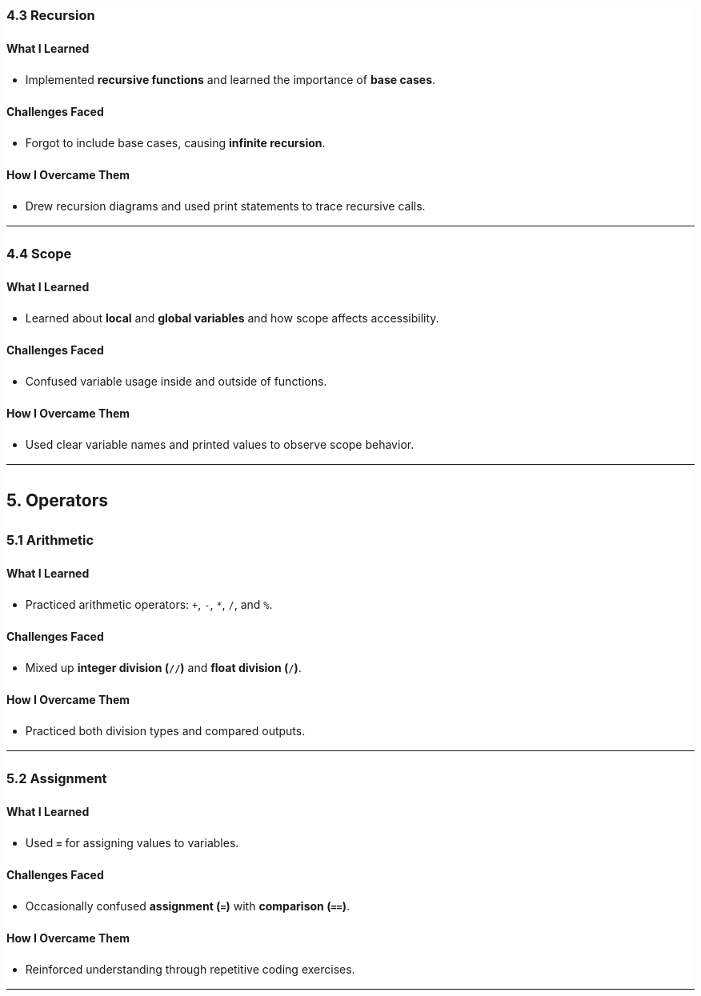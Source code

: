 ### 4.3 Recursion
#### What I Learned
- Implemented **recursive functions** and learned the importance of **base cases**.

#### Challenges Faced
- Forgot to include base cases, causing **infinite recursion**.

#### How I Overcame Them
- Drew recursion diagrams and used print statements to trace recursive calls.

---

### 4.4 Scope
#### What I Learned
- Learned about **local** and **global variables** and how scope affects accessibility.

#### Challenges Faced
- Confused variable usage inside and outside of functions.

#### How I Overcame Them
- Used clear variable names and printed values to observe scope behavior.

---

## 5. Operators

### 5.1 Arithmetic
#### What I Learned
- Practiced arithmetic operators: `+`, `-`, `*`, `/`, and `%`.

#### Challenges Faced
- Mixed up **integer division (`//`)** and **float division (`/`)**.

#### How I Overcame Them
- Practiced both division types and compared outputs.

---

### 5.2 Assignment
#### What I Learned
- Used **`=`** for assigning values to variables.

#### Challenges Faced
- Occasionally confused **assignment (`=`)** with **comparison (`==`)**.

#### How I Overcame Them
- Reinforced understanding through repetitive coding exercises.

---
